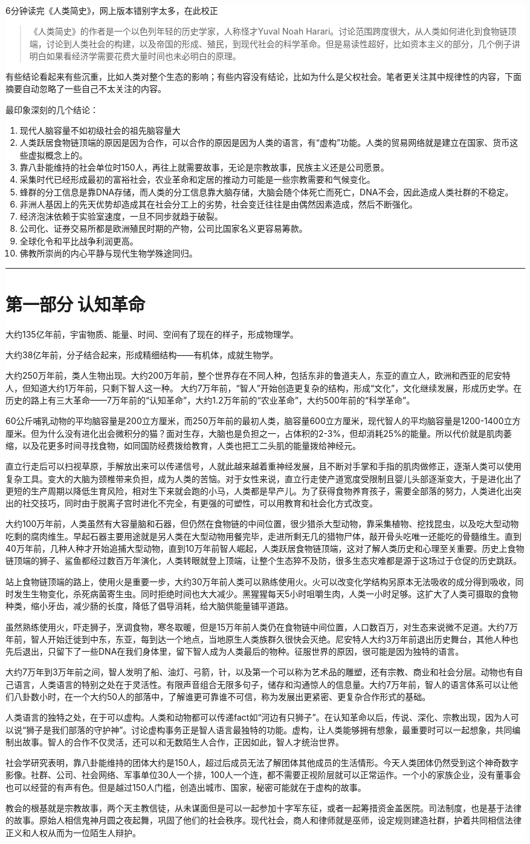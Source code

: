 6分钟读完《人类简史》，网上版本错别字太多，在此校正

>《人类简史》的作者是一个以色列年轻的历史学家，人称怪才Yuval Noah Harari。讨论范围跨度很大，从人类如何进化到食物链顶端，讨论到人类社会的构建，以及帝国的形成、殖民，到现代社会的科学革命。但是易读性超好，比如资本主义的部分，几个例子讲明白如果看经济学需要花费大量时间也未必明白的原理。

有些结论看起来有些沉重，比如人类对整个生态的影响；有些内容没有结论，比如为什么是父权社会。笔者更关注其中规律性的内容，下面摘要自动忽略了一些自己不太关注的内容。

最印象深刻的几个结论：

1. 现代人脑容量不如初级社会的祖先脑容量大
2. 人类跃居食物链顶端的原因是因为合作，可以合作的原因是因为人类的语言，有“虚构”功能。人类的贸易网络就是建立在国家、货币这些虚拟概念上的。
3. 靠八卦能维持的社会单位时150人，再往上就需要故事，无论是宗教故事，民族主义还是公司愿景。
4. 采集时代已经形成最初的富裕社会，农业革命和定居的推动力可能是一些宗教需要和气候变化。
5. 蜂群的分工信息是靠DNA存储，而人类的分工信息靠大脑存储，大脑会随个体死亡而死亡，DNA不会，因此造成人类社群的不稳定。
6. 非洲人基因上的先天优势却造成其在社会分工上的劣势，社会变迁往往是由偶然因素造成，然后不断强化。
7. 经济泡沫依赖于实验室速度，一旦不同步就趋于破裂。
8. 公司化、证券交易所都是欧洲殖民时期的产物，公司比国家名义更容易筹款。
9. 全球化令和平比战争利润更高。
10. 佛教所崇尚的内心平静与现代生物学殊途同归。

* * *

# 第一部分 认知革命
大约135亿年前，宇宙物质、能量、时间、空间有了现在的样子，形成物理学。

大约38亿年前，分子结合起来，形成精细结构——有机体，成就生物学。

大约250万年前，类人生物出现。大约200万年前，整个世界存在不同人种，包括东非的鲁道夫人，东亚的直立人，欧洲和西亚的尼安特人，但知道大约1万年前，只剩下智人这一种。
大约7万年前，“智人”开始创造更复杂的结构，形成“文化”，文化继续发展，形成历史学。在历史的路上有三大革命——7万年前的“认知革命”，大约1.2万年前的“农业革命”，大约500年前的“科学革命”。

60公斤哺乳动物的平均脑容量是200立方厘米，而250万年前的最初人类，脑容量600立方厘米，现代智人的平均脑容量是1200-1400立方厘米。但为什么没有进化出会微积分的猫？面对生存，大脑也是负担之一，占体积的2-3%，但却消耗25%的能量。所以代价就是肌肉萎缩，以及花更多时间寻找食物，如同国防经费拨给教育，人类也把工二头肌的能量拨给神经元。

直立行走后可以扫视草原，手解放出来可以传递信号，人就此越来越着重神经发展，且不断对手掌和手指的肌肉做修正，逐渐人类可以使用复杂工具。变大的大脑为颈椎带来负担，成为人类的苦恼。对于女性来说，直立行走使产道宽度受限制且婴儿头部逐渐变大，于是进化出了更短的生产周期以降低生育风险，相对生下来就会跑的小马，人类都是早产儿。为了获得食物养育孩子，需要全部落的努力，人类进化出突出的社交技巧，同时由于脱离子宫时进化不完全，有更强的可塑性，可以用教育和社会化方式改变。

大约100万年前，人类虽然有大容量脑和石器，但仍然在食物链的中间位置，很少猎杀大型动物，靠采集植物、挖找昆虫，以及吃大型动物吃剩的腐肉维生。早起石器主要用途就是另人类在大型动物用餐完毕，走进所剩无几的猎物尸体，敲开骨头吃唯一还能吃的骨髓维生。直到40万年前，几种人种才开始追捕大型动物，直到10万年前智人崛起，人类跃居食物链顶端，这对了解人类历史和心理至关重要。历史上食物链顶端的狮子、鲨鱼都经过数百万年演化，人类转眼就登上顶端，让整个生态猝不及防，很多生态灾难都是源于这场过于仓促的历史跳跃。

站上食物链顶端的路上，使用火是重要一步，大约30万年前人类可以熟练使用火。火可以改变化学结构另原本无法吸收的成分得到吸收，同时发生生物变化，杀死病菌寄生虫。同时拒绝时间也大大减少。黑猩猩每天5小时咀嚼生肉，人类一小时足够。这扩大了人类可摄取的食物种类，缩小牙齿，减少肠的长度，降低了倡导消耗，给大脑供能量铺平道路。

虽然熟练使用火，吓走狮子，烹调食物，寒冬取暖，但是15万年前人类仍在食物链中间位置，人口数百万，对生态来说微不足道。大约7万年前，智人开始迁徙到中东，东亚，每到达一个地点，当地原生人类族群久很快会灭绝。尼安特人大约3万年前退出历史舞台，其他人种也先后退出，只留下了一些DNA在我们身体里，留下智人成为人类最后的物种。征服世界的原因，很可能是因为独特的语言。

大约7万年到3万年前之间，智人发明了船、油灯、弓箭，针，以及第一个可以称为艺术品的雕塑，还有宗教、商业和社会分层。动物也有自己语言，人类语言的特别之处在于灵活性。有限声音组合无限多句子，储存和沟通惊人的信息量。大约7万年前，智人的语言体系可以让他们八卦数小时，在一个大约50人的部落中，了解谁更可靠谁不可信，称为发展出更紧密、更复杂合作形式的基础。

人类语言的独特之处，在于可以虚构。人类和动物都可以传递fact如“河边有只狮子”。在认知革命以后，传说、深化、宗教出现，因为人可以说“狮子是我们部落的守护神”。讨论虚构事务正是智人语言最独特的功能。虚构，让人类能够拥有想象，最重要时可以一起想象，共同编制出故事。智人的合作不仅灵活，还可以和无数陌生人合作，正因如此，智人才统治世界。

社会学研究表明，靠八卦能维持的团体大约是150人，超过后成员无法了解团体其他成员的生活情形。今天人类团体仍然受到这个神奇数字影像。社群、公司、社会网络、军事单位30人一个排，100人一个连，都不需要正视阶层就可以正常运作。一个小的家族企业，没有董事会也可以经营的有声有色。但是越过150人门槛，创造出城市、国家，秘密可能就在于虚构的故事。

教会的根基就是宗教故事，两个天主教信徒，从未谋面但是可以一起参加十字军东征，或者一起筹措资金盖医院。司法制度，也是基于法律的故事。原始人相信鬼神月圆之夜起舞，巩固了他们的社会秩序。现代社会，商人和律师就是巫师，设定规则建造社群，护着共同相信法律正义和人权从而为一位陌生人辩护。
